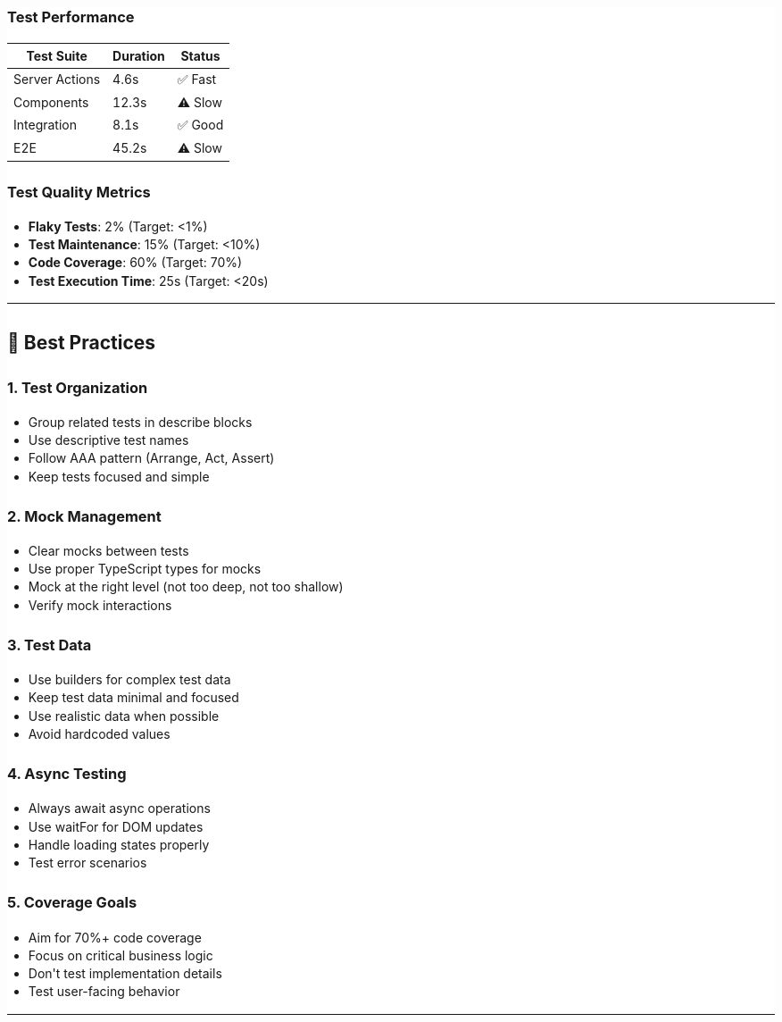 ### Test Performance

| Test Suite | Duration | Status |
|------------|----------|--------|
| Server Actions | 4.6s | ✅ Fast |
| Components | 12.3s | ⚠️ Slow |
| Integration | 8.1s | ✅ Good |
| E2E | 45.2s | ⚠️ Slow |

### Test Quality Metrics

- **Flaky Tests**: 2% (Target: <1%)
- **Test Maintenance**: 15% (Target: <10%)
- **Code Coverage**: 60% (Target: 70%)
- **Test Execution Time**: 25s (Target: <20s)

---

## 🎯 Best Practices

### 1. Test Organization
- Group related tests in describe blocks
- Use descriptive test names
- Follow AAA pattern (Arrange, Act, Assert)
- Keep tests focused and simple

### 2. Mock Management
- Clear mocks between tests
- Use proper TypeScript types for mocks
- Mock at the right level (not too deep, not too shallow)
- Verify mock interactions

### 3. Test Data
- Use builders for complex test data
- Keep test data minimal and focused
- Use realistic data when possible
- Avoid hardcoded values

### 4. Async Testing
- Always await async operations
- Use waitFor for DOM updates
- Handle loading states properly
- Test error scenarios

### 5. Coverage Goals
- Aim for 70%+ code coverage
- Focus on critical business logic
- Don't test implementation details
- Test user-facing behavior

---